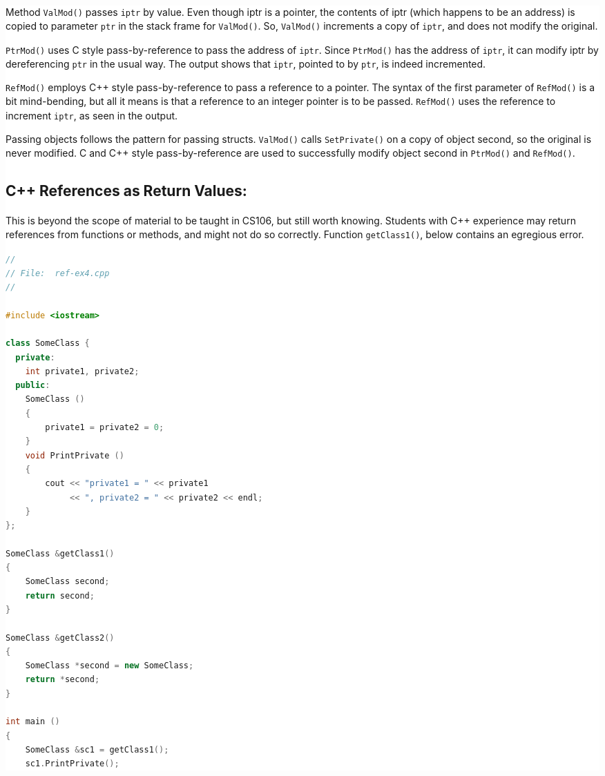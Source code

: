 Method `ValMod()` passes `iptr` by value.  Even though iptr is a pointer, the
contents of iptr (which happens to be an address) is copied to parameter
`ptr` in the stack frame for `ValMod()`.  So, `ValMod()` increments a copy of `iptr`,
and does not modify the original.

`PtrMod()` uses C style pass-by-reference to pass the address of `iptr`.  Since
`PtrMod()` has the address of `iptr`, it can modify iptr by dereferencing `ptr` in
the usual way.  The output shows that `iptr`, pointed to by `ptr`, is indeed
incremented.

`RefMod()` employs C++ style pass-by-reference to pass a reference to a pointer.
The syntax of the first parameter of `RefMod()` is a bit mind-bending, but all
it means is that a reference to an integer pointer is to be passed.  `RefMod()`
uses the reference to increment `iptr`, as seen in the output.

Passing objects follows the pattern for passing structs.  `ValMod()` calls
`SetPrivate()` on a copy of object second, so the original is never modified.
C and C++ style pass-by-reference are used to successfully modify object
second in `PtrMod()` and `RefMod()`.


C++ References as Return Values:
--------------------------------

This is beyond the scope of material to be taught in CS106, but still worth
knowing.  Students with C++ experience may return references from functions
or methods, and might not do so correctly.  Function `getClass1()`, below contains
an egregious error.

```cpp
//
// File:  ref-ex4.cpp
//

#include <iostream>

class SomeClass {
  private:
    int private1, private2;
  public:
    SomeClass ()
    {
        private1 = private2 = 0;
    }
    void PrintPrivate ()
    {
        cout << "private1 = " << private1
             << ", private2 = " << private2 << endl;
    }
};

SomeClass &getClass1()
{
    SomeClass second;
    return second;
}

SomeClass &getClass2()
{
    SomeClass *second = new SomeClass;
    return *second;
}

int main ()
{
    SomeClass &sc1 = getClass1();
    sc1.PrintPrivate();
```